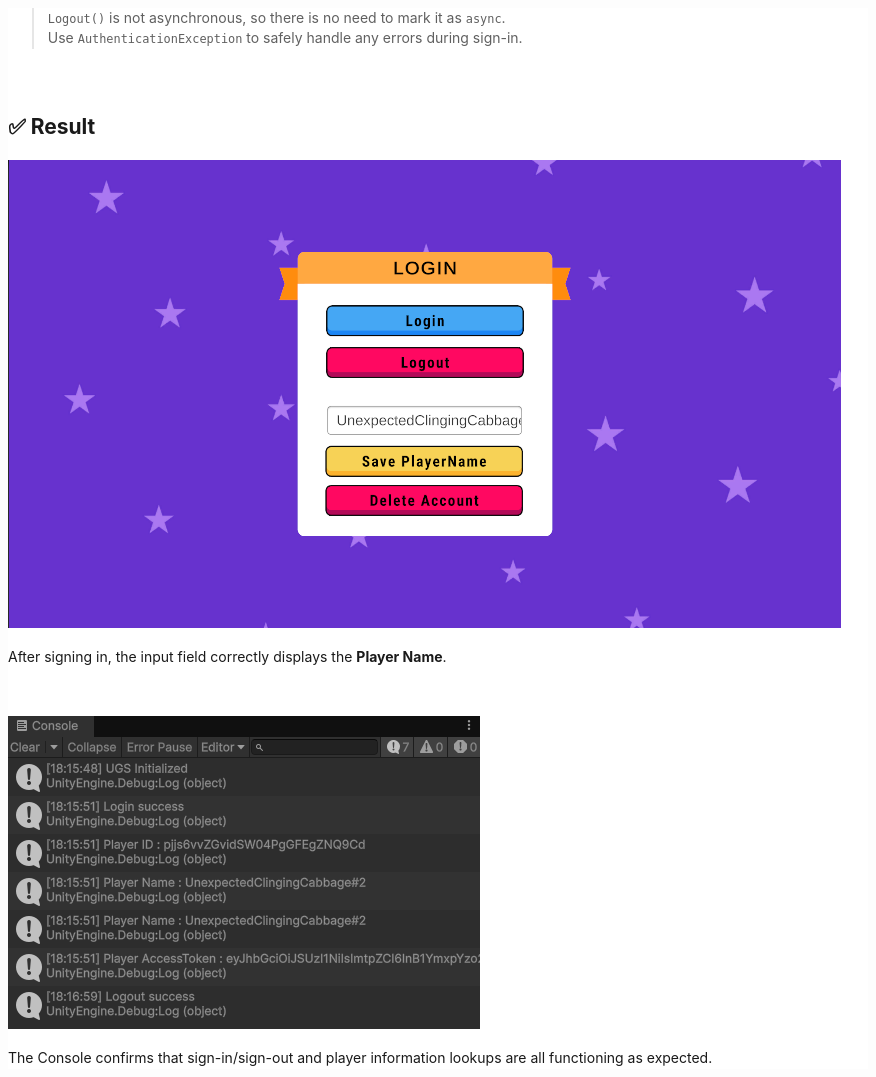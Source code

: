 > `Logout()` is not asynchronous, so there is no need to mark it as `async`.  
> Use `AuthenticationException` to safely handle any errors during sign-in.

&nbsp;

## ✅ Result

![](img/post_008.png)

After signing in, the input field correctly displays the **Player Name**.

&nbsp;

![](img/post_009.png)

The Console confirms that sign-in/sign-out and player information lookups are all functioning as expected.

